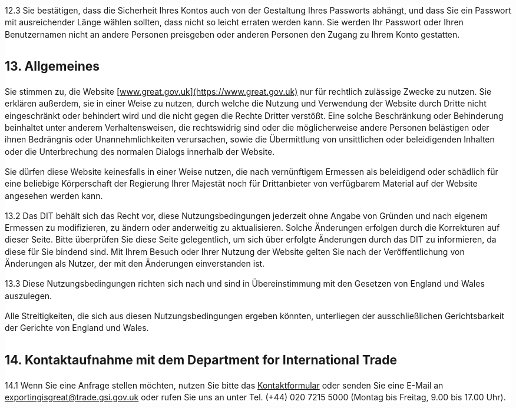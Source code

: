 12.3 Sie bestätigen, dass die Sicherheit Ihres Kontos auch von der Gestaltung Ihres Passworts abhängt, und dass Sie ein Passwort mit ausreichender Länge wählen sollten, dass nicht so leicht erraten werden kann. Sie werden Ihr Passwort oder Ihren Benutzernamen nicht an andere Personen preisgeben oder anderen Personen den Zugang zu Ihrem Konto gestatten.

## 13. Allgemeines

Sie stimmen zu, die Website [www.great.gov.uk](https://www.great.gov.uk) nur für rechtlich zulässige Zwecke zu nutzen. Sie erklären außerdem, sie in einer Weise zu nutzen, durch welche die Nutzung und Verwendung der Website durch Dritte nicht eingeschränkt oder behindert wird und die nicht gegen die Rechte Dritter verstößt. Eine solche Beschränkung oder Behinderung beinhaltet unter anderem Verhaltensweisen, die rechtswidrig sind oder die möglicherweise andere Personen belästigen oder ihnen Bedrängnis oder Unannehmlichkeiten verursachen, sowie die Übermittlung von unsittlichen oder beleidigenden Inhalten oder die Unterbrechung des normalen Dialogs innerhalb der Website.

Sie dürfen diese Website keinesfalls in einer Weise nutzen, die nach vernünftigem Ermessen als beleidigend oder schädlich für eine beliebige Körperschaft der Regierung Ihrer Majestät noch für Drittanbieter von verfügbarem Material auf der Website angesehen werden kann.

13.2 Das DIT behält sich das Recht vor, diese Nutzungsbedingungen jederzeit ohne Angabe von Gründen und nach eigenem Ermessen zu modifizieren, zu ändern oder anderweitig zu aktualisieren. Solche Änderungen erfolgen durch die Korrekturen auf dieser Seite. Bitte überprüfen Sie diese Seite gelegentlich, um sich über erfolgte Änderungen durch das DIT zu informieren, da diese für Sie bindend sind. Mit Ihrem Besuch oder Ihrer Nutzung der Website gelten Sie nach der Veröffentlichung von Änderungen als Nutzer, der mit den Änderungen einverstanden ist.
 
13.3 Diese Nutzungsbedingungen richten sich nach und sind in Übereinstimmung mit den Gesetzen von England und Wales auszulegen.

Alle Streitigkeiten, die sich aus diesen Nutzungsbedingungen ergeben könnten, unterliegen der ausschließlichen Gerichtsbarkeit der Gerichte von England und Wales.

## 14. Kontaktaufnahme mit dem Department for International Trade

14.1 Wenn Sie eine Anfrage stellen möchten, nutzen Sie bitte das [Kontaktformular](https://www.contactus.trade.gov.uk/enquiry/topic)
oder senden Sie eine E-Mail an [exportingisgreat@trade.gsi.gov.uk](mailto:exportingisgreat@trade.gsi.gov.uk) oder rufen Sie uns an unter Tel. (+44) 020 7215 5000 (Montag bis Freitag, 9.00 bis 17.00 Uhr).
